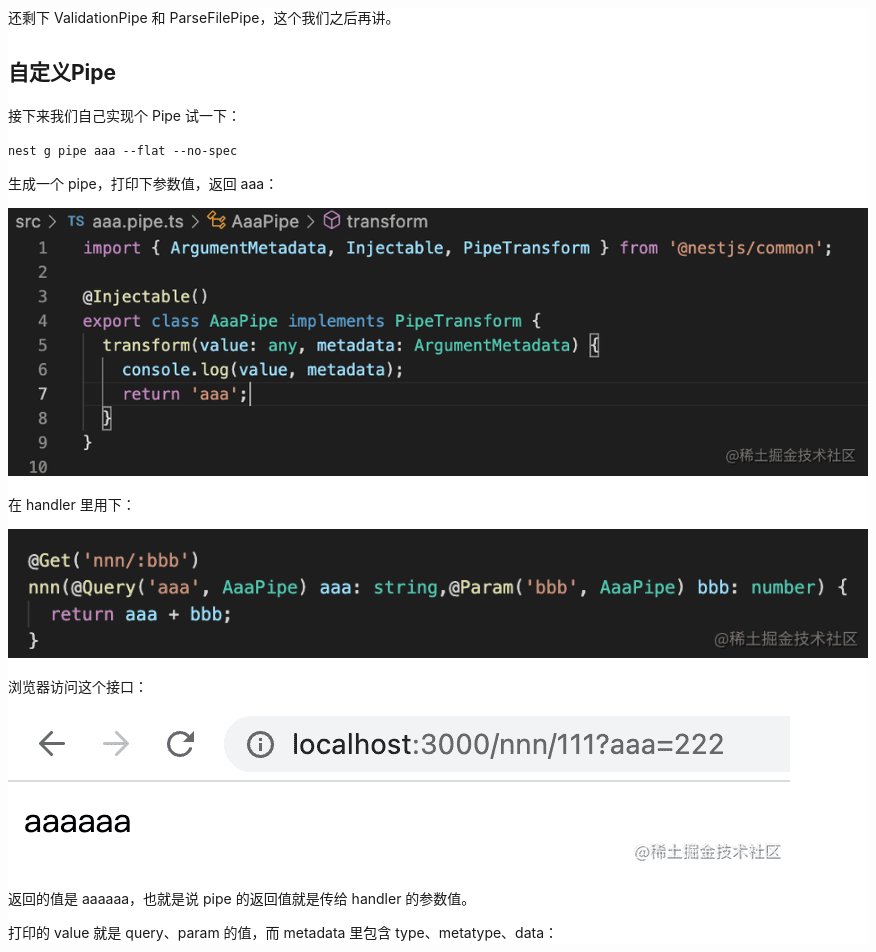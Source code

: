 
还剩下 ValidationPipe 和 ParseFilePipe，这个我们之后再讲。



## 自定义Pipe

接下来我们自己实现个 Pipe 试一下：

    nest g pipe aaa --flat --no-spec

生成一个 pipe，打印下参数值，返回 aaa：

![](14-内置Pipe和自定义Pipe.assets/c3ba624bacce466da270a118eb856fe3tplv-k3u1fbpfcp-watermark.png)

在 handler 里用下：

![](14-内置Pipe和自定义Pipe.assets/4cfb11c44b6648328d1890e1c3154884tplv-k3u1fbpfcp-watermark.png)

浏览器访问这个接口：

![](14-内置Pipe和自定义Pipe.assets/00cde610b641471eb9f5c520654a6c44tplv-k3u1fbpfcp-watermark.png)

返回的值是 aaaaaa，也就是说 pipe 的返回值就是传给 handler 的参数值。

打印的 value 就是 query、param 的值，而 metadata 里包含 type、metatype、data：
